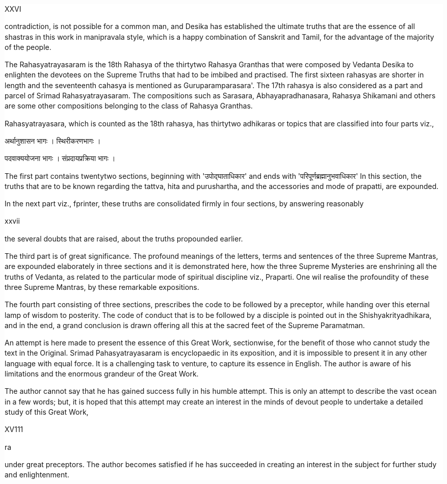 XXVI

contradiction, is not possible for a common man, and Desika has established the ultimate truths that are the essence of all shastras in this work in manipravala style, which is a happy combination of Sanskrit and Tamil, for the advantage of the majority of the people.

The Rahasyatrayasaram is the 18th Rahasya of the thirtytwo Rahasya Granthas that were composed by Vedanta Desika to enlighten the devotees on the Supreme Truths that had to be imbibed and practised. The first sixteen rahasyas are shorter in length and the seventeenth cahasya is mentioned as Guruparamparasara'. The 17th rahasya is also considered as a part and parcel of Srimad Rahasyatrayasaram. The compositions such as Sarasara, Abhayapradhanasara, Rahasya Shikamani and others are some other compositions belonging to the class of Rahasya Granthas.

Rahasyatrayasara, which is counted as the 18th rahasya, has thirtytwo adhikaras or topics that are classified into four parts viz.,

अर्थानुशासन भागः । स्थिरीकरणभागः ।

पदवाक्ययोजना भागः । संप्रदायप्रक्रिया भागः ।

The first part contains twentytwo sections, beginning with 'उपोद्घाताधिकार' and ends with 'परिपूर्णब्रह्मानुभवाधिकार' In this section, the truths that are to be known regarding the tattva, hita and purushartha, and the accessories and mode of prapatti, are expounded.

In the next part viz., fprinter, these truths are consolidated firmly in four sections, by answering reasonably

xxvii

the several doubts that are raised, about the truths propounded earlier.

The third part is of great significance. The profound meanings of the letters, terms and sentences of the three Supreme Mantras, are expounded elaborately in three sections and it is demonstrated here, how the three Supreme Mysteries are enshrining all the truths of Vedanta, as related to the particular mode of spiritual discipline viz., Praparti. One wil realise the profoundity of these three Supreme Mantras, by these remarkable expositions.

The fourth part consisting of three sections, prescribes the code to be followed by a preceptor, while handing over this eternal lamp of wisdom to posterity. The code of conduct that is to be followed by a disciple is pointed out in the Shishyakrityadhikara, and in the end, a grand conclusion is drawn offering all this at the sacred feet of the Supreme Paramatman.

An attempt is here made to present the essence of this Great Work, sectionwise, for the benefit of those who cannot study the text in the Original. Srimad Pahasyatrayasaram is encyclopaedic in its exposition, and it is impossible to present it in any other language with equal force. It is a challenging task to venture, to capture its essence in English. The author is aware of his limitations and the enormous grandeur of the Great Work.

The author cannot say that he has gained success fully in his humble attempt. This is only an attempt to describe the vast ocean in a few words; but, it is hoped that this attempt may create an interest in the minds of devout people to undertake a detailed study of this Great Work,

XV111

ra

under great preceptors. The author becomes satisfied if he has succeeded in creating an interest in the subject for further study and enlightenment.
